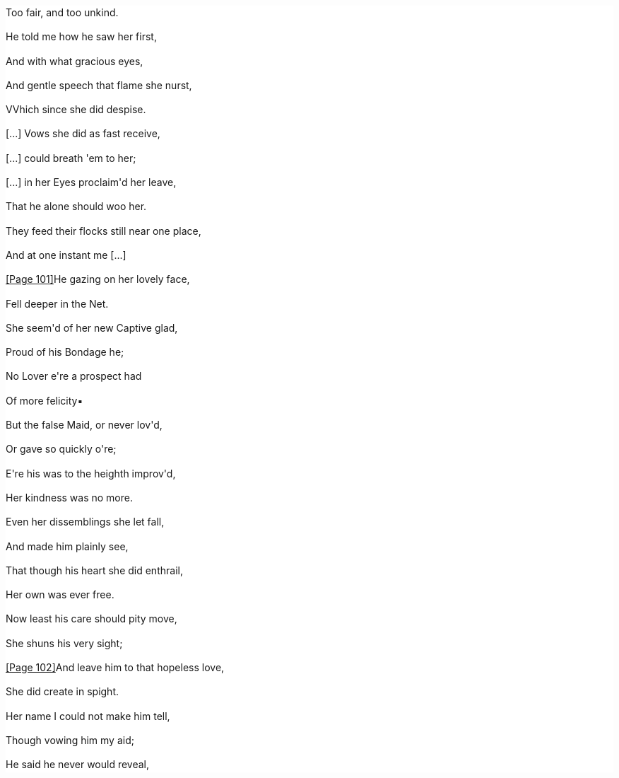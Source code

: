 Too fair, and too unkind.

He told me how he saw her first,

And with what gracious eyes,

And gentle speech that flame she nurst,

VVhich since she did despise.

[...] Vows she did as fast receive,

[...] could breath 'em to her;

[...] in her Eyes proclaim'd her leave,

That he alone should woo her.

They feed their flocks still near one place,

And at one instant me [...]

[[Page 101]](http://eebo.chadwyck.com/downloadtiff?vid=58573&page=54)He gazing
on her lovely face,

Fell deeper in the Net.

She seem'd of her new Captive glad,

Proud of his Bondage he;

No Lover e're a prospect had

Of more felicity▪

But the false Maid, or never lov'd,

Or gave so quickly o're;

E're his was to the heighth improv'd,

Her kindness was no more.

Even her dissemblings she let fall,

And made him plainly see,

That though his heart she did enthrail,

Her own was ever free.

Now least his care should pity move,

She shuns his very sight;

[[Page 102]](http://eebo.chadwyck.com/downloadtiff?vid=58573&page=55)And leave
him to that hopeless love,

She did create in spight.

Her name I could not make him tell,

Though vowing him my aid;

He said he never would reveal,
